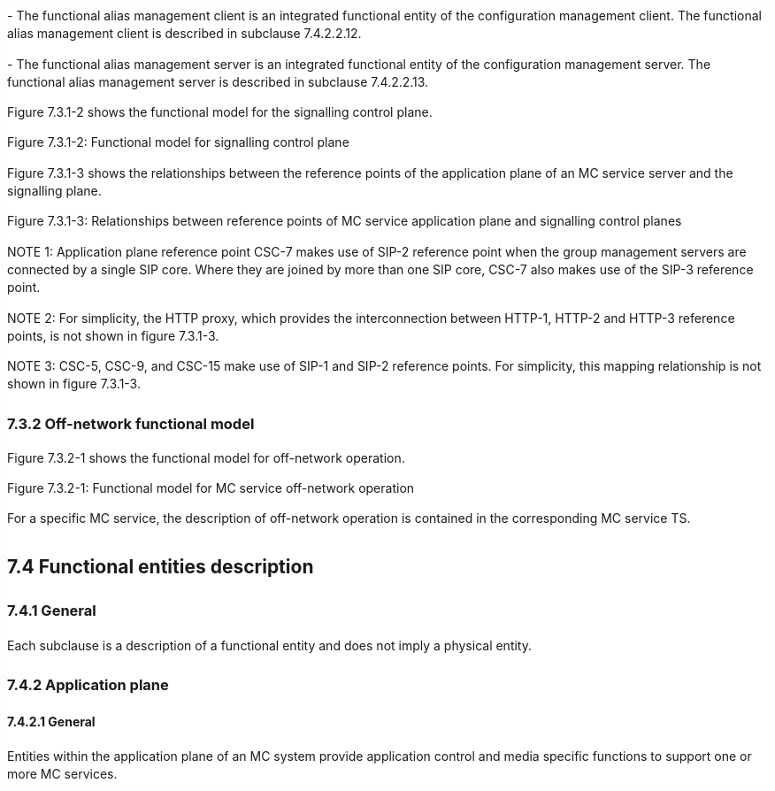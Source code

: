 \- The functional alias management client is an integrated functional
entity of the configuration management client. The functional alias
management client is described in subclause 7.4.2.2.12.

\- The functional alias management server is an integrated functional
entity of the configuration management server. The functional alias
management server is described in subclause 7.4.2.2.13.

Figure 7.3.1-2 shows the functional model for the signalling control
plane.

Figure 7.3.1-2: Functional model for signalling control plane

Figure 7.3.1-3 shows the relationships between the reference points of
the application plane of an MC service server and the signalling plane.

Figure 7.3.1-3: Relationships between reference points of MC service
application plane and signalling control planes

NOTE 1: Application plane reference point CSC-7 makes use of SIP-2
reference point when the group management servers are connected by a
single SIP core. Where they are joined by more than one SIP core, CSC-7
also makes use of the SIP-3 reference point.

NOTE 2: For simplicity, the HTTP proxy, which provides the
interconnection between HTTP-1, HTTP-2 and HTTP-3 reference points, is
not shown in figure 7.3.1-3.

NOTE 3: CSC-5, CSC-9, and CSC-15 make use of SIP-1 and SIP-2 reference
points. For simplicity, this mapping relationship is not shown in
figure 7.3.1-3.

### 7.3.2 Off-network functional model

Figure 7.3.2-1 shows the functional model for off-network operation.

Figure 7.3.2-1: Functional model for MC service off-network operation

For a specific MC service, the description of off-network operation is
contained in the corresponding MC service TS.

7.4 Functional entities description
-----------------------------------

### 7.4.1 General

Each subclause is a description of a functional entity and does not
imply a physical entity.

### 7.4.2 Application plane

#### 7.4.2.1 General

Entities within the application plane of an MC system provide
application control and media specific functions to support one or more
MC services.
